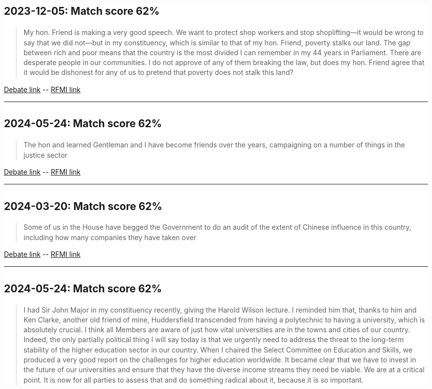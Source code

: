 


## 2023-12-05: Match score 62%

>My hon. Friend is making a very good speech. We want to protect shop workers and stop shoplifting—it would be wrong to say that we did not—but in my constituency, which is similar to that of my hon. Friend, poverty stalks our land. The gap between rich and poor means that the country is the most divided I can remember in my 44 years in Parliament. There are desperate people in our communities. I do not approve of any of them breaking the law, but does my hon. Friend agree that it would be dishonest for any of us to pretend that poverty does not stalk this land?

[Debate link](https://www.theyworkforyou.com/debates/?id=2023-12-05a.227.1)  --  [RFMI link](https://www.theyworkforyou.com/mp/10534/register)


---



## 2024-05-24: Match score 62%

>The hon and learned Gentleman and I have become friends over the years, campaigning on a number of things in the justice sector

[Debate link](https://www.theyworkforyou.com/debates/?id=2024-05-24c.1176.0)  --  [RFMI link](https://www.theyworkforyou.com/mp/10534/register)


---



## 2024-03-20: Match score 62%

>Some of us in the House have begged the Government to do an audit of the extent of Chinese influence in this country, including how many companies they have taken over

[Debate link](https://www.theyworkforyou.com/debates/?id=2024-03-20c.948.5)  --  [RFMI link](https://www.theyworkforyou.com/mp/10534/register)


---



## 2024-05-24: Match score 62%

>I had Sir John Major in my constituency recently, giving the Harold Wilson lecture. I reminded him that, thanks to him and Ken Clarke, another old friend of mine, Huddersfield transcended from having a polytechnic to having a university, which is absolutely crucial. I think all Members are aware of just how vital universities are in the towns and cities of our country. Indeed, the only partially political thing I will say today is that we urgently need to address the threat to the long-term stability of the higher education sector in our country. When I chaired the Select Committee on Education and Skills, we produced a very good report on the challenges for higher education worldwide. It became clear that we have to invest in the future of our universities and ensure that they have the diverse income streams they need be viable. We are at a critical point. It is now for all parties to assess that and do something radical about it, because it is so important.
